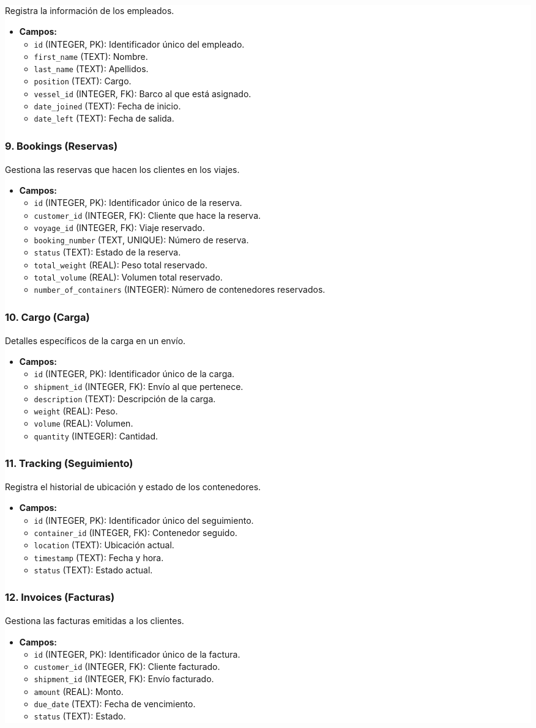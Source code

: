 Registra la información de los empleados.

- **Campos:**
  - `id` (INTEGER, PK): Identificador único del empleado.
  - `first_name` (TEXT): Nombre.
  - `last_name` (TEXT): Apellidos.
  - `position` (TEXT): Cargo.
  - `vessel_id` (INTEGER, FK): Barco al que está asignado.
  - `date_joined` (TEXT): Fecha de inicio.
  - `date_left` (TEXT): Fecha de salida.

### 9. Bookings (Reservas)

Gestiona las reservas que hacen los clientes en los viajes.

- **Campos:**
  - `id` (INTEGER, PK): Identificador único de la reserva.
  - `customer_id` (INTEGER, FK): Cliente que hace la reserva.
  - `voyage_id` (INTEGER, FK): Viaje reservado.
  - `booking_number` (TEXT, UNIQUE): Número de reserva.
  - `status` (TEXT): Estado de la reserva.
  - `total_weight` (REAL): Peso total reservado.
  - `total_volume` (REAL): Volumen total reservado.
  - `number_of_containers` (INTEGER): Número de contenedores reservados.

### 10. Cargo (Carga)

Detalles específicos de la carga en un envío.

- **Campos:**
  - `id` (INTEGER, PK): Identificador único de la carga.
  - `shipment_id` (INTEGER, FK): Envío al que pertenece.
  - `description` (TEXT): Descripción de la carga.
  - `weight` (REAL): Peso.
  - `volume` (REAL): Volumen.
  - `quantity` (INTEGER): Cantidad.

### 11. Tracking (Seguimiento)

Registra el historial de ubicación y estado de los contenedores.

- **Campos:**
  - `id` (INTEGER, PK): Identificador único del seguimiento.
  - `container_id` (INTEGER, FK): Contenedor seguido.
  - `location` (TEXT): Ubicación actual.
  - `timestamp` (TEXT): Fecha y hora.
  - `status` (TEXT): Estado actual.

### 12. Invoices (Facturas)

Gestiona las facturas emitidas a los clientes.

- **Campos:**
  - `id` (INTEGER, PK): Identificador único de la factura.
  - `customer_id` (INTEGER, FK): Cliente facturado.
  - `shipment_id` (INTEGER, FK): Envío facturado.
  - `amount` (REAL): Monto.
  - `due_date` (TEXT): Fecha de vencimiento.
  - `status` (TEXT): Estado.

